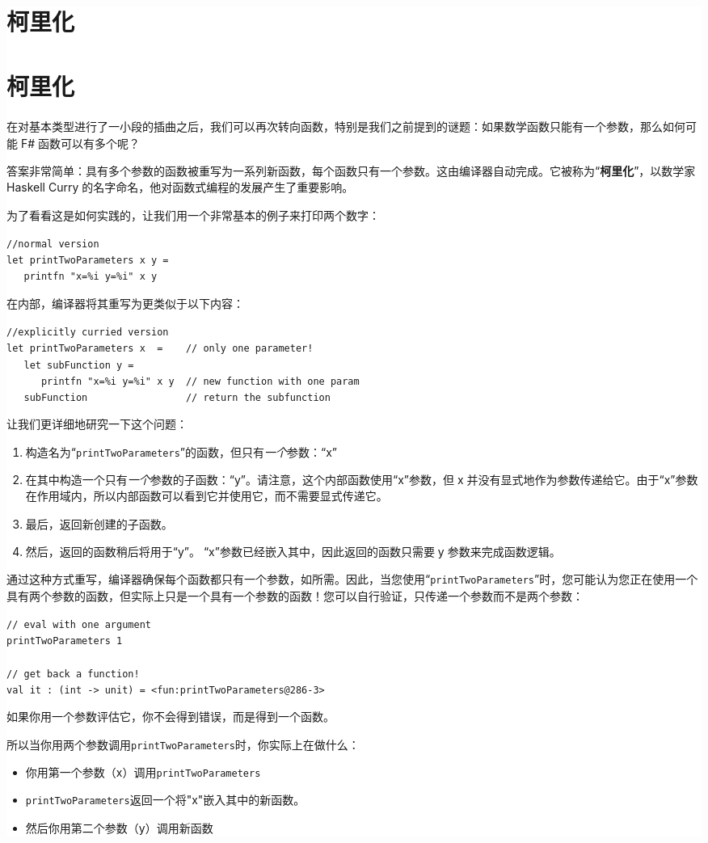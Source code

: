 # 柯里化

# 柯里化

在对基本类型进行了一小段的插曲之后，我们可以再次转向函数，特别是我们之前提到的谜题：如果数学函数只能有一个参数，那么如何可能 F# 函数可以有多个呢？

答案非常简单：具有多个参数的函数被重写为一系列新函数，每个函数只有一个参数。这由编译器自动完成。它被称为“**柯里化**”，以数学家 Haskell Curry 的名字命名，他对函数式编程的发展产生了重要影响。

为了看看这是如何实践的，让我们用一个非常基本的例子来打印两个数字：

```
//normal version
let printTwoParameters x y = 
   printfn "x=%i y=%i" x y 
```

在内部，编译器将其重写为更类似于以下内容：

```
//explicitly curried version
let printTwoParameters x  =    // only one parameter!
   let subFunction y = 
      printfn "x=%i y=%i" x y  // new function with one param
   subFunction                 // return the subfunction 
```

让我们更详细地研究一下这个问题：

1.  构造名为“`printTwoParameters`”的函数，但只有*一个*参数：“x”

1.  在其中构造一个只有*一个*参数的子函数：“y”。请注意，这个内部函数使用“x”参数，但 x 并没有显式地作为参数传递给它。由于“x”参数在作用域内，所以内部函数可以看到它并使用它，而不需要显式传递它。

1.  最后，返回新创建的子函数。

1.  然后，返回的函数稍后将用于“y”。 “x”参数已经嵌入其中，因此返回的函数只需要 y 参数来完成函数逻辑。

通过这种方式重写，编译器确保每个函数都只有一个参数，如所需。因此，当您使用“`printTwoParameters`”时，您可能认为您正在使用一个具有两个参数的函数，但实际上只是一个具有一个参数的函数！您可以自行验证，只传递一个参数而不是两个参数：

```
// eval with one argument
printTwoParameters 1 

// get back a function!
val it : (int -> unit) = <fun:printTwoParameters@286-3> 
```

如果你用一个参数评估它，你不会得到错误，而是得到一个函数。

所以当你用两个参数调用`printTwoParameters`时，你实际上在做什么：

+   你用第一个参数（x）调用`printTwoParameters`

+   `printTwoParameters`返回一个将"x"嵌入其中的新函数。

+   然后你用第二个参数（y）调用新函数
